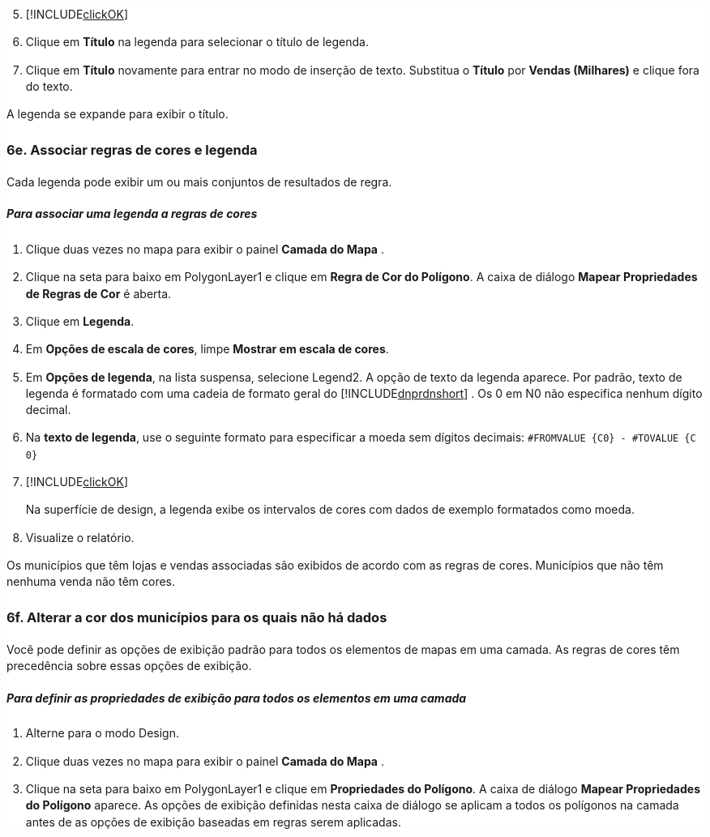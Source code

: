 5.  [!INCLUDE[clickOK](../includes/clickok-md.md)]  
  
6.  Clique em **Título** na legenda para selecionar o título de legenda.  
  
7.  Clique em **Título** novamente para entrar no modo de inserção de texto. Substitua o **Título** por **Vendas (Milhares)** e clique fora do texto.  
  
 A legenda se expande para exibir o título.  
  
###  <a name="Associate"></a> 6e. Associar regras de cores e legenda  
 Cada legenda pode exibir um ou mais conjuntos de resultados de regra.  
  
##### <a name="to-associate-a-legend-with-color-rules"></a>Para associar uma legenda a regras de cores  
  
1.  Clique duas vezes no mapa para exibir o painel **Camada do Mapa** .  
  
2.  Clique na seta para baixo em PolygonLayer1 e clique em **Regra de Cor do Polígono**. A caixa de diálogo **Mapear Propriedades de Regras de Cor** é aberta.  
  
3.  Clique em **Legenda**.  
  
4.  Em **Opções de escala de cores**, limpe **Mostrar em escala de cores**.  
  
5.  Em **Opções de legenda**, na lista suspensa, selecione Legend2. A opção de texto da legenda aparece. Por padrão, texto de legenda é formatado com uma cadeia de formato geral do [!INCLUDE[dnprdnshort](../includes/dnprdnshort-md.md)] . Os 0 em N0 não especifica nenhum dígito decimal.  
  
6.  Na **texto de legenda**, use o seguinte formato para especificar a moeda sem dígitos decimais: `#FROMVALUE {C0} - #TOVALUE {C0}`  
  
7.  [!INCLUDE[clickOK](../includes/clickok-md.md)]  
  
     Na superfície de design, a legenda exibe os intervalos de cores com dados de exemplo formatados como moeda.  
  
8.  Visualize o relatório.  
  
 Os municípios que têm lojas e vendas associadas são exibidos de acordo com as regras de cores. Municípios que não têm nenhuma venda não têm cores.  
  
###  <a name="NoData"></a> 6f. Alterar a cor dos municípios para os quais não há dados  
 Você pode definir as opções de exibição padrão para todos os elementos de mapas em uma camada. As regras de cores têm precedência sobre essas opções de exibição.  
  
##### <a name="to-set-the-display-properties-for-all-elements-on-a-layer"></a>Para definir as propriedades de exibição para todos os elementos em uma camada  
  
1.  Alterne para o modo Design.  
  
2.  Clique duas vezes no mapa para exibir o painel **Camada do Mapa** .  
  
3.  Clique na seta para baixo em PolygonLayer1 e clique em **Propriedades do Polígono**. A caixa de diálogo **Mapear Propriedades do Polígono** aparece. As opções de exibição definidas nesta caixa de diálogo se aplicam a todos os polígonos na camada antes de as opções de exibição baseadas em regras serem aplicadas.  
  